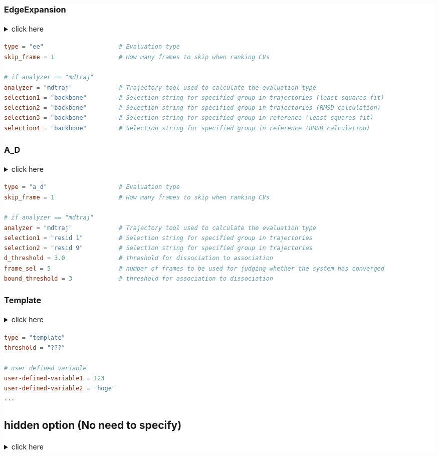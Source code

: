 
### EdgeExpansion
<details><summary> click here </summary></details>

```toml
type = "ee"                     # Evaluation type
skip_frame = 1                  # How many frames to skip when ranking CVs

# if analyzer == "mdtraj"
analyzer = "mdtraj"             # Trajectory tool used to calculate the evaluation type
selection1 = "backbone"         # Selection string for specified group in trajectories (least squares fit)
selection2 = "backbone"         # Selection string for specified group in trajectories (RMSD calculation)
selection3 = "backbone"         # Selection string for specified group in reference (least squares fit)
selection4 = "backbone"         # Selection string for specified group in reference (RMSD calculation)
```


### A_D
<details><summary> click here </summary></details>

```toml
type = "a_d"                    # Evaluation type
skip_frame = 1                  # How many frames to skip when ranking CVs

# if analyzer == "mdtraj"
analyzer = "mdtraj"             # Trajectory tool used to calculate the evaluation type
selection1 = "resid 1"          # Selection string for specified group in trajectories
selection2 = "resid 9"          # Selection string for specified group in trajectories
d_threshold = 3.0               # threshold for dissociation to association
frame_sel = 5                   # number of frames to be used for judging whether the system has converged
bound_threshold = 3             # threshold for association to dissociation
```


### Template
<details><summary> click here </summary></details>

~~~toml
type = "template"
threshold = "???"

# user defined variable
user-defined-variable1 = 123
user-defined-variable2 = "hoge"
...
~~~

## hidden option (No need to specify)
<details><summary> click here </summary></details>
